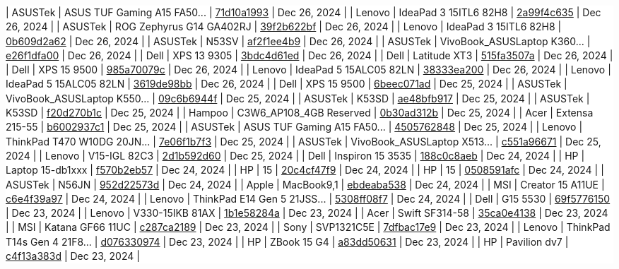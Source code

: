 | ASUSTek       | ASUS TUF Gaming A15 FA50... | [71d10a1993](https://linux-hardware.org/?probe=71d10a1993) | Dec 26, 2024 |
| Lenovo        | IdeaPad 3 15ITL6 82H8       | [2a99f4c635](https://linux-hardware.org/?probe=2a99f4c635) | Dec 26, 2024 |
| ASUSTek       | ROG Zephyrus G14 GA402RJ    | [39f2b622bf](https://linux-hardware.org/?probe=39f2b622bf) | Dec 26, 2024 |
| Lenovo        | IdeaPad 3 15ITL6 82H8       | [0b609d2a62](https://linux-hardware.org/?probe=0b609d2a62) | Dec 26, 2024 |
| ASUSTek       | N53SV                       | [af2f1ee4b9](https://linux-hardware.org/?probe=af2f1ee4b9) | Dec 26, 2024 |
| ASUSTek       | VivoBook_ASUSLaptop K360... | [e26f1dfa00](https://linux-hardware.org/?probe=e26f1dfa00) | Dec 26, 2024 |
| Dell          | XPS 13 9305                 | [3bdc4d61ed](https://linux-hardware.org/?probe=3bdc4d61ed) | Dec 26, 2024 |
| Dell          | Latitude XT3                | [515fa3507a](https://linux-hardware.org/?probe=515fa3507a) | Dec 26, 2024 |
| Dell          | XPS 15 9500                 | [985a70079c](https://linux-hardware.org/?probe=985a70079c) | Dec 26, 2024 |
| Lenovo        | IdeaPad 5 15ALC05 82LN      | [38333ea200](https://linux-hardware.org/?probe=38333ea200) | Dec 26, 2024 |
| Lenovo        | IdeaPad 5 15ALC05 82LN      | [3619de98bb](https://linux-hardware.org/?probe=3619de98bb) | Dec 26, 2024 |
| Dell          | XPS 15 9500                 | [6beec071ad](https://linux-hardware.org/?probe=6beec071ad) | Dec 25, 2024 |
| ASUSTek       | VivoBook_ASUSLaptop K550... | [09c6b6944f](https://linux-hardware.org/?probe=09c6b6944f) | Dec 25, 2024 |
| ASUSTek       | K53SD                       | [ae48bfb917](https://linux-hardware.org/?probe=ae48bfb917) | Dec 25, 2024 |
| ASUSTek       | K53SD                       | [f20d270b1c](https://linux-hardware.org/?probe=f20d270b1c) | Dec 25, 2024 |
| Hampoo        | C3W6_AP108_4GB Reserved     | [0b30ad312b](https://linux-hardware.org/?probe=0b30ad312b) | Dec 25, 2024 |
| Acer          | Extensa 215-55              | [b6002937c1](https://linux-hardware.org/?probe=b6002937c1) | Dec 25, 2024 |
| ASUSTek       | ASUS TUF Gaming A15 FA50... | [4505762848](https://linux-hardware.org/?probe=4505762848) | Dec 25, 2024 |
| Lenovo        | ThinkPad T470 W10DG 20JN... | [7e06f1b7f3](https://linux-hardware.org/?probe=7e06f1b7f3) | Dec 25, 2024 |
| ASUSTek       | VivoBook_ASUSLaptop X513... | [c551a96671](https://linux-hardware.org/?probe=c551a96671) | Dec 25, 2024 |
| Lenovo        | V15-IGL 82C3                | [2d1b592d60](https://linux-hardware.org/?probe=2d1b592d60) | Dec 25, 2024 |
| Dell          | Inspiron 15 3535            | [188c0c8aeb](https://linux-hardware.org/?probe=188c0c8aeb) | Dec 24, 2024 |
| HP            | Laptop 15-db1xxx            | [f570b2eb57](https://linux-hardware.org/?probe=f570b2eb57) | Dec 24, 2024 |
| HP            | 15                          | [20c4cf47f9](https://linux-hardware.org/?probe=20c4cf47f9) | Dec 24, 2024 |
| HP            | 15                          | [0508591afc](https://linux-hardware.org/?probe=0508591afc) | Dec 24, 2024 |
| ASUSTek       | N56JN                       | [952d22573d](https://linux-hardware.org/?probe=952d22573d) | Dec 24, 2024 |
| Apple         | MacBook9,1                  | [ebdeaba538](https://linux-hardware.org/?probe=ebdeaba538) | Dec 24, 2024 |
| MSI           | Creator 15 A11UE            | [c6e4f39a97](https://linux-hardware.org/?probe=c6e4f39a97) | Dec 24, 2024 |
| Lenovo        | ThinkPad E14 Gen 5 21JSS... | [5308ff08f7](https://linux-hardware.org/?probe=5308ff08f7) | Dec 24, 2024 |
| Dell          | G15 5530                    | [69f5776150](https://linux-hardware.org/?probe=69f5776150) | Dec 23, 2024 |
| Lenovo        | V330-15IKB 81AX             | [1b1e58284a](https://linux-hardware.org/?probe=1b1e58284a) | Dec 23, 2024 |
| Acer          | Swift SF314-58              | [35ca0e4138](https://linux-hardware.org/?probe=35ca0e4138) | Dec 23, 2024 |
| MSI           | Katana GF66 11UC            | [c287ca2189](https://linux-hardware.org/?probe=c287ca2189) | Dec 23, 2024 |
| Sony          | SVP1321C5E                  | [7dfbac17e9](https://linux-hardware.org/?probe=7dfbac17e9) | Dec 23, 2024 |
| Lenovo        | ThinkPad T14s Gen 4 21F8... | [d076330974](https://linux-hardware.org/?probe=d076330974) | Dec 23, 2024 |
| HP            | ZBook 15 G4                 | [a83dd50631](https://linux-hardware.org/?probe=a83dd50631) | Dec 23, 2024 |
| HP            | Pavilion dv7                | [c4f13a383d](https://linux-hardware.org/?probe=c4f13a383d) | Dec 23, 2024 |